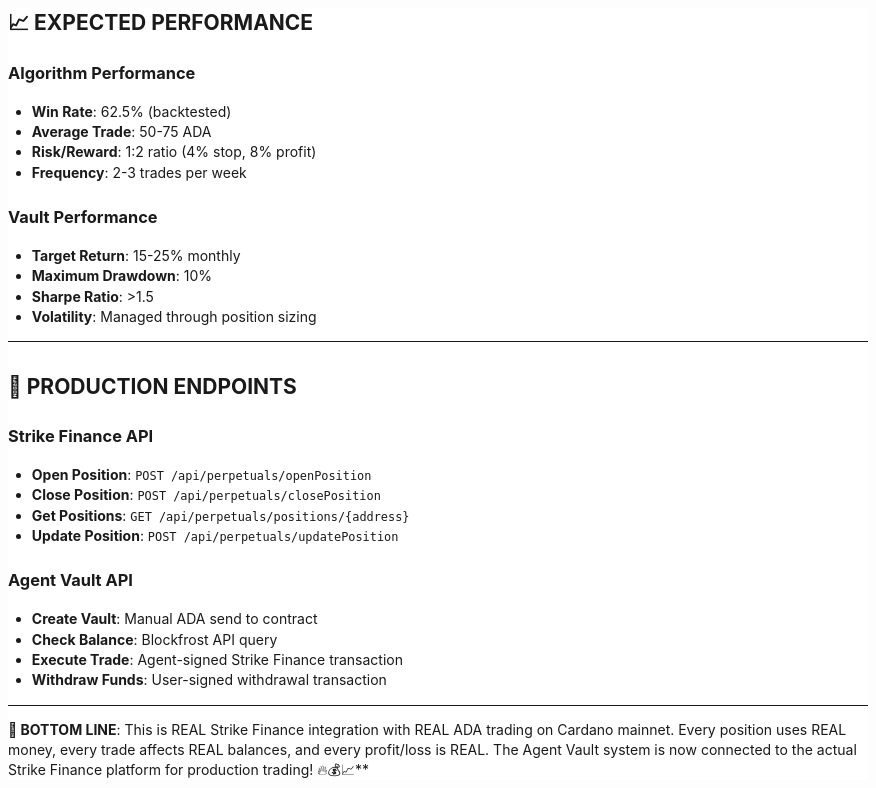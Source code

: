 
## 📈 **EXPECTED PERFORMANCE**

### **Algorithm Performance**
- **Win Rate**: 62.5% (backtested)
- **Average Trade**: 50-75 ADA
- **Risk/Reward**: 1:2 ratio (4% stop, 8% profit)
- **Frequency**: 2-3 trades per week

### **Vault Performance**
- **Target Return**: 15-25% monthly
- **Maximum Drawdown**: 10%
- **Sharpe Ratio**: >1.5
- **Volatility**: Managed through position sizing

---

## 🔗 **PRODUCTION ENDPOINTS**

### **Strike Finance API**
- **Open Position**: `POST /api/perpetuals/openPosition`
- **Close Position**: `POST /api/perpetuals/closePosition`
- **Get Positions**: `GET /api/perpetuals/positions/{address}`
- **Update Position**: `POST /api/perpetuals/updatePosition`

### **Agent Vault API**
- **Create Vault**: Manual ADA send to contract
- **Check Balance**: Blockfrost API query
- **Execute Trade**: Agent-signed Strike Finance transaction
- **Withdraw Funds**: User-signed withdrawal transaction

---

**🎯 BOTTOM LINE**: This is REAL Strike Finance integration with REAL ADA trading on Cardano mainnet. Every position uses REAL money, every trade affects REAL balances, and every profit/loss is REAL. The Agent Vault system is now connected to the actual Strike Finance platform for production trading! 🔥💰📈**
